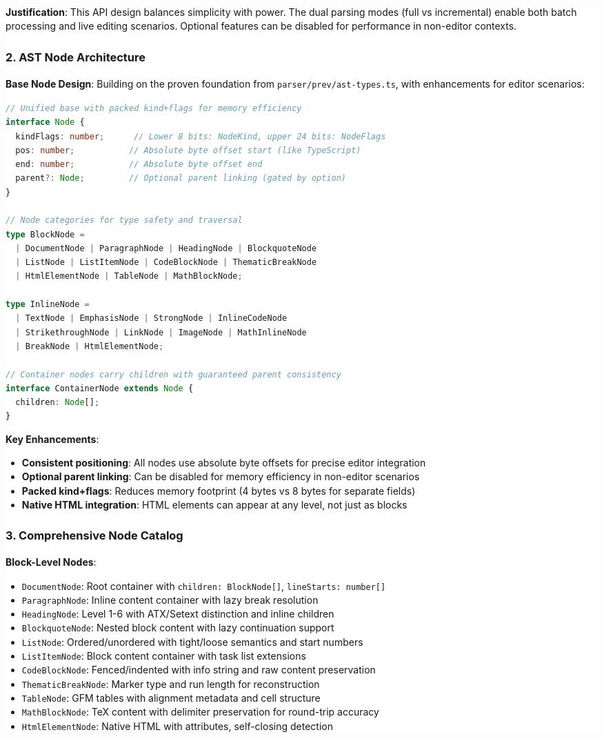 **Justification**: This API design balances simplicity with power. The dual parsing modes (full vs incremental) enable both batch processing and live editing scenarios. Optional features can be disabled for performance in non-editor contexts.

### 2. AST Node Architecture

**Base Node Design**: Building on the proven foundation from `parser/prev/ast-types.ts`, with enhancements for editor scenarios:

```typescript
// Unified base with packed kind+flags for memory efficiency
interface Node {
  kindFlags: number;      // Lower 8 bits: NodeKind, upper 24 bits: NodeFlags
  pos: number;           // Absolute byte offset start (like TypeScript)
  end: number;           // Absolute byte offset end
  parent?: Node;         // Optional parent linking (gated by option)
}

// Node categories for type safety and traversal
type BlockNode = 
  | DocumentNode | ParagraphNode | HeadingNode | BlockquoteNode
  | ListNode | ListItemNode | CodeBlockNode | ThematicBreakNode
  | HtmlElementNode | TableNode | MathBlockNode;

type InlineNode = 
  | TextNode | EmphasisNode | StrongNode | InlineCodeNode 
  | StrikethroughNode | LinkNode | ImageNode | MathInlineNode
  | BreakNode | HtmlElementNode;

// Container nodes carry children with guaranteed parent consistency
interface ContainerNode extends Node {
  children: Node[];
}
```

**Key Enhancements**:
- **Consistent positioning**: All nodes use absolute byte offsets for precise editor integration
- **Optional parent linking**: Can be disabled for memory efficiency in non-editor scenarios  
- **Packed kind+flags**: Reduces memory footprint (4 bytes vs 8 bytes for separate fields)
- **Native HTML integration**: HTML elements can appear at any level, not just as blocks

### 3. Comprehensive Node Catalog

**Block-Level Nodes**:
- `DocumentNode`: Root container with `children: BlockNode[]`, `lineStarts: number[]`
- `ParagraphNode`: Inline content container with lazy break resolution
- `HeadingNode`: Level 1-6 with ATX/Setext distinction and inline children
- `BlockquoteNode`: Nested block content with lazy continuation support
- `ListNode`: Ordered/unordered with tight/loose semantics and start numbers
- `ListItemNode`: Block content container with task list extensions
- `CodeBlockNode`: Fenced/indented with info string and raw content preservation
- `ThematicBreakNode`: Marker type and run length for reconstruction
- `TableNode`: GFM tables with alignment metadata and cell structure
- `MathBlockNode`: TeX content with delimiter preservation for round-trip accuracy
- `HtmlElementNode`: Native HTML with attributes, self-closing detection
